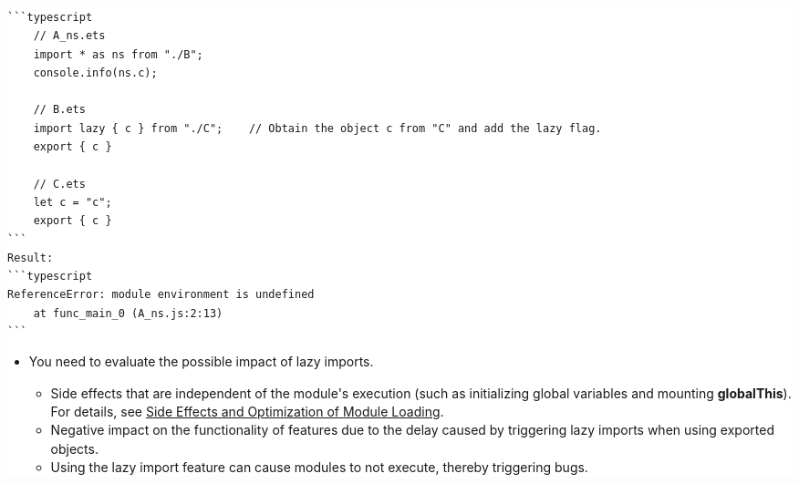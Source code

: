     ```typescript
        // A_ns.ets
        import * as ns from "./B";
        console.info(ns.c);

        // B.ets
        import lazy { c } from "./C";    // Obtain the object c from "C" and add the lazy flag.
        export { c }

        // C.ets
        let c = "c";
        export { c }
    ```
    Result:
    ```typescript
    ReferenceError: module environment is undefined
        at func_main_0 (A_ns.js:2:13)
    ```

- You need to evaluate the possible impact of lazy imports.

  - Side effects that are independent of the module's execution (such as initializing global variables and mounting **globalThis**). For details, see [Side Effects and Optimization of Module Loading](./arkts-module-side-effects.md).
  - Negative impact on the functionality of features due to the delay caused by triggering lazy imports when using exported objects.
  - Using the lazy import feature can cause modules to not execute, thereby triggering bugs.
